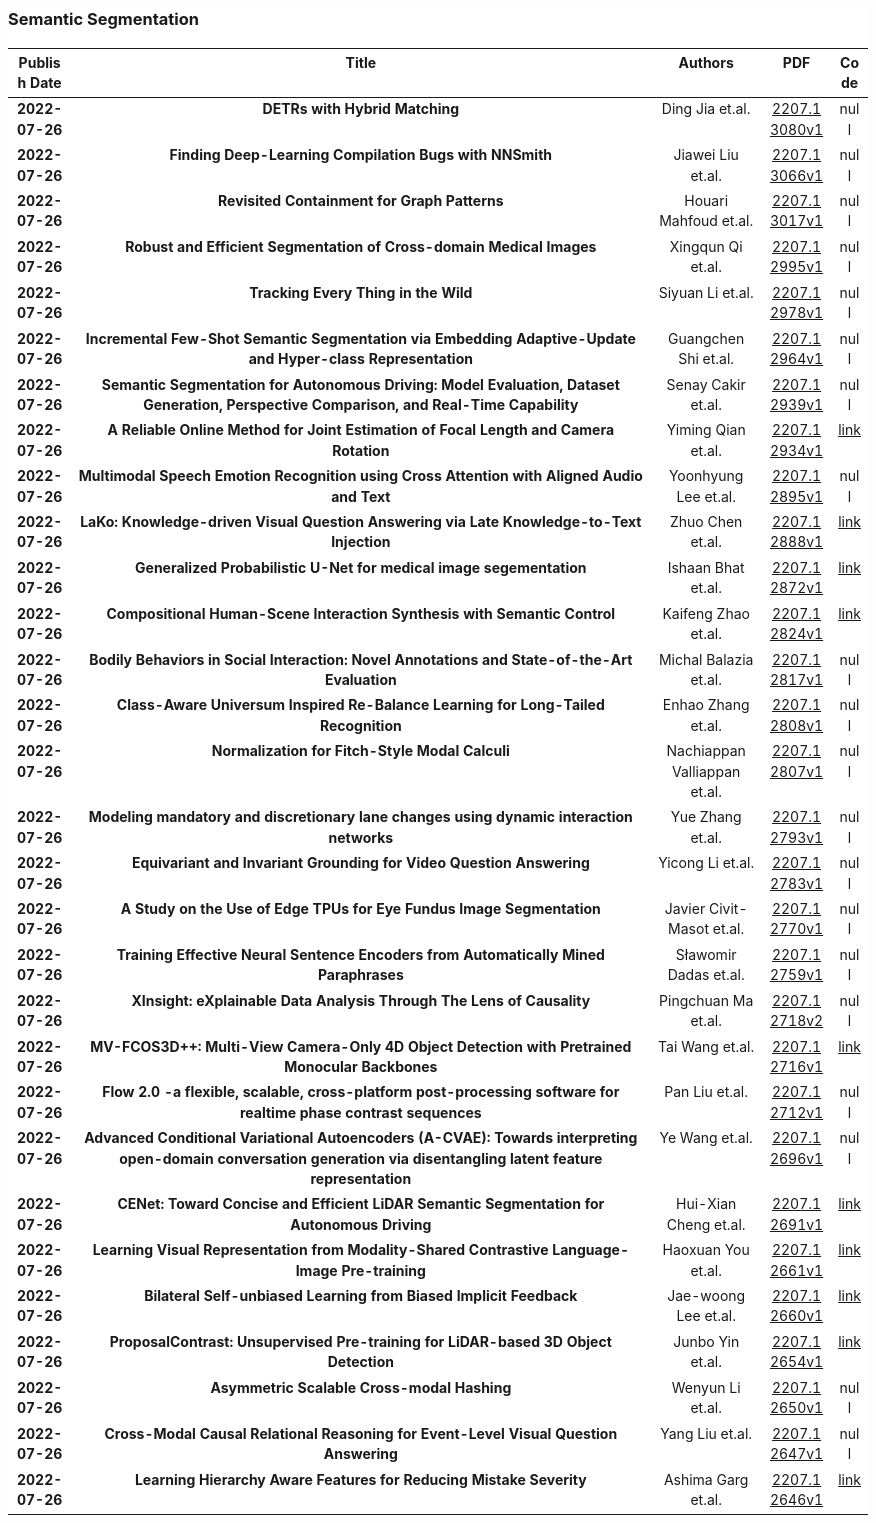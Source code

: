 ### Semantic Segmentation
|Publish Date|Title|Authors|PDF|Code|
| :---: | :---: | :---: | :---: | :---: |
|**2022-07-26**|**DETRs with Hybrid Matching**|Ding Jia et.al.|[2207.13080v1](http://arxiv.org/abs/2207.13080v1)|null|
|**2022-07-26**|**Finding Deep-Learning Compilation Bugs with NNSmith**|Jiawei Liu et.al.|[2207.13066v1](http://arxiv.org/abs/2207.13066v1)|null|
|**2022-07-26**|**Revisited Containment for Graph Patterns**|Houari Mahfoud et.al.|[2207.13017v1](http://arxiv.org/abs/2207.13017v1)|null|
|**2022-07-26**|**Robust and Efficient Segmentation of Cross-domain Medical Images**|Xingqun Qi et.al.|[2207.12995v1](http://arxiv.org/abs/2207.12995v1)|null|
|**2022-07-26**|**Tracking Every Thing in the Wild**|Siyuan Li et.al.|[2207.12978v1](http://arxiv.org/abs/2207.12978v1)|null|
|**2022-07-26**|**Incremental Few-Shot Semantic Segmentation via Embedding Adaptive-Update and Hyper-class Representation**|Guangchen Shi et.al.|[2207.12964v1](http://arxiv.org/abs/2207.12964v1)|null|
|**2022-07-26**|**Semantic Segmentation for Autonomous Driving: Model Evaluation, Dataset Generation, Perspective Comparison, and Real-Time Capability**|Senay Cakir et.al.|[2207.12939v1](http://arxiv.org/abs/2207.12939v1)|null|
|**2022-07-26**|**A Reliable Online Method for Joint Estimation of Focal Length and Camera Rotation**|Yiming Qian et.al.|[2207.12934v1](http://arxiv.org/abs/2207.12934v1)|[link](https://github.com/elderlab-york-university/onlinefr)|
|**2022-07-26**|**Multimodal Speech Emotion Recognition using Cross Attention with Aligned Audio and Text**|Yoonhyung Lee et.al.|[2207.12895v1](http://arxiv.org/abs/2207.12895v1)|null|
|**2022-07-26**|**LaKo: Knowledge-driven Visual Question Answering via Late Knowledge-to-Text Injection**|Zhuo Chen et.al.|[2207.12888v1](http://arxiv.org/abs/2207.12888v1)|[link](https://github.com/hackerchenzhuo/LaKo)|
|**2022-07-26**|**Generalized Probabilistic U-Net for medical image segementation**|Ishaan Bhat et.al.|[2207.12872v1](http://arxiv.org/abs/2207.12872v1)|[link](https://github.com/ishaanb92/generalizedprobabilisticunet)|
|**2022-07-26**|**Compositional Human-Scene Interaction Synthesis with Semantic Control**|Kaifeng Zhao et.al.|[2207.12824v1](http://arxiv.org/abs/2207.12824v1)|[link](https://github.com/zkf1997/coins)|
|**2022-07-26**|**Bodily Behaviors in Social Interaction: Novel Annotations and State-of-the-Art Evaluation**|Michal Balazia et.al.|[2207.12817v1](http://arxiv.org/abs/2207.12817v1)|null|
|**2022-07-26**|**Class-Aware Universum Inspired Re-Balance Learning for Long-Tailed Recognition**|Enhao Zhang et.al.|[2207.12808v1](http://arxiv.org/abs/2207.12808v1)|null|
|**2022-07-26**|**Normalization for Fitch-Style Modal Calculi**|Nachiappan Valliappan et.al.|[2207.12807v1](http://arxiv.org/abs/2207.12807v1)|null|
|**2022-07-26**|**Modeling mandatory and discretionary lane changes using dynamic interaction networks**|Yue Zhang et.al.|[2207.12793v1](http://arxiv.org/abs/2207.12793v1)|null|
|**2022-07-26**|**Equivariant and Invariant Grounding for Video Question Answering**|Yicong Li et.al.|[2207.12783v1](http://arxiv.org/abs/2207.12783v1)|null|
|**2022-07-26**|**A Study on the Use of Edge TPUs for Eye Fundus Image Segmentation**|Javier Civit-Masot et.al.|[2207.12770v1](http://arxiv.org/abs/2207.12770v1)|null|
|**2022-07-26**|**Training Effective Neural Sentence Encoders from Automatically Mined Paraphrases**|Sławomir Dadas et.al.|[2207.12759v1](http://arxiv.org/abs/2207.12759v1)|null|
|**2022-07-26**|**XInsight: eXplainable Data Analysis Through The Lens of Causality**|Pingchuan Ma et.al.|[2207.12718v2](http://arxiv.org/abs/2207.12718v2)|null|
|**2022-07-26**|**MV-FCOS3D++: Multi-View Camera-Only 4D Object Detection with Pretrained Monocular Backbones**|Tai Wang et.al.|[2207.12716v1](http://arxiv.org/abs/2207.12716v1)|[link](https://github.com/tai-wang/depth-from-motion)|
|**2022-07-26**|**Flow 2.0 -a flexible, scalable, cross-platform post-processing software for realtime phase contrast sequences**|Pan Liu et.al.|[2207.12712v1](http://arxiv.org/abs/2207.12712v1)|null|
|**2022-07-26**|**Advanced Conditional Variational Autoencoders (A-CVAE): Towards interpreting open-domain conversation generation via disentangling latent feature representation**|Ye Wang et.al.|[2207.12696v1](http://arxiv.org/abs/2207.12696v1)|null|
|**2022-07-26**|**CENet: Toward Concise and Efficient LiDAR Semantic Segmentation for Autonomous Driving**|Hui-Xian Cheng et.al.|[2207.12691v1](http://arxiv.org/abs/2207.12691v1)|[link](https://github.com/huixiancheng/cenet)|
|**2022-07-26**|**Learning Visual Representation from Modality-Shared Contrastive Language-Image Pre-training**|Haoxuan You et.al.|[2207.12661v1](http://arxiv.org/abs/2207.12661v1)|[link](https://github.com/hxyou/msclip)|
|**2022-07-26**|**Bilateral Self-unbiased Learning from Biased Implicit Feedback**|Jae-woong Lee et.al.|[2207.12660v1](http://arxiv.org/abs/2207.12660v1)|[link](https://github.com/jaewoong-lee/sigir_2022_biser)|
|**2022-07-26**|**ProposalContrast: Unsupervised Pre-training for LiDAR-based 3D Object Detection**|Junbo Yin et.al.|[2207.12654v1](http://arxiv.org/abs/2207.12654v1)|[link](https://github.com/yinjunbo/proposalcontrast)|
|**2022-07-26**|**Asymmetric Scalable Cross-modal Hashing**|Wenyun Li et.al.|[2207.12650v1](http://arxiv.org/abs/2207.12650v1)|null|
|**2022-07-26**|**Cross-Modal Causal Relational Reasoning for Event-Level Visual Question Answering**|Yang Liu et.al.|[2207.12647v1](http://arxiv.org/abs/2207.12647v1)|null|
|**2022-07-26**|**Learning Hierarchy Aware Features for Reducing Mistake Severity**|Ashima Garg et.al.|[2207.12646v1](http://arxiv.org/abs/2207.12646v1)|[link](https://github.com/07agarg/haf)|
